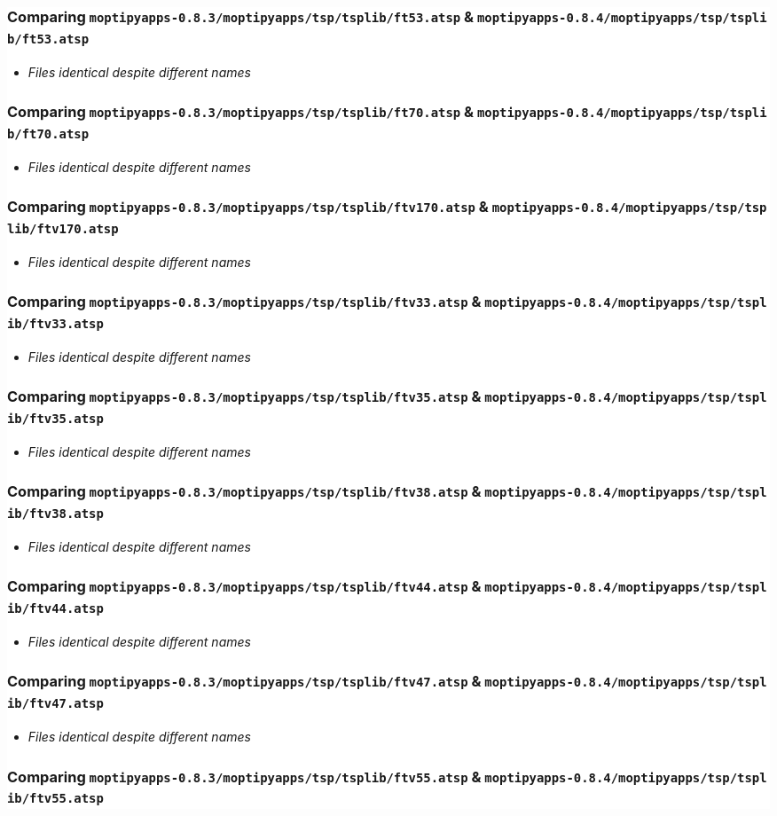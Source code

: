 ### Comparing `moptipyapps-0.8.3/moptipyapps/tsp/tsplib/ft53.atsp` & `moptipyapps-0.8.4/moptipyapps/tsp/tsplib/ft53.atsp`

 * *Files identical despite different names*

### Comparing `moptipyapps-0.8.3/moptipyapps/tsp/tsplib/ft70.atsp` & `moptipyapps-0.8.4/moptipyapps/tsp/tsplib/ft70.atsp`

 * *Files identical despite different names*

### Comparing `moptipyapps-0.8.3/moptipyapps/tsp/tsplib/ftv170.atsp` & `moptipyapps-0.8.4/moptipyapps/tsp/tsplib/ftv170.atsp`

 * *Files identical despite different names*

### Comparing `moptipyapps-0.8.3/moptipyapps/tsp/tsplib/ftv33.atsp` & `moptipyapps-0.8.4/moptipyapps/tsp/tsplib/ftv33.atsp`

 * *Files identical despite different names*

### Comparing `moptipyapps-0.8.3/moptipyapps/tsp/tsplib/ftv35.atsp` & `moptipyapps-0.8.4/moptipyapps/tsp/tsplib/ftv35.atsp`

 * *Files identical despite different names*

### Comparing `moptipyapps-0.8.3/moptipyapps/tsp/tsplib/ftv38.atsp` & `moptipyapps-0.8.4/moptipyapps/tsp/tsplib/ftv38.atsp`

 * *Files identical despite different names*

### Comparing `moptipyapps-0.8.3/moptipyapps/tsp/tsplib/ftv44.atsp` & `moptipyapps-0.8.4/moptipyapps/tsp/tsplib/ftv44.atsp`

 * *Files identical despite different names*

### Comparing `moptipyapps-0.8.3/moptipyapps/tsp/tsplib/ftv47.atsp` & `moptipyapps-0.8.4/moptipyapps/tsp/tsplib/ftv47.atsp`

 * *Files identical despite different names*

### Comparing `moptipyapps-0.8.3/moptipyapps/tsp/tsplib/ftv55.atsp` & `moptipyapps-0.8.4/moptipyapps/tsp/tsplib/ftv55.atsp`
